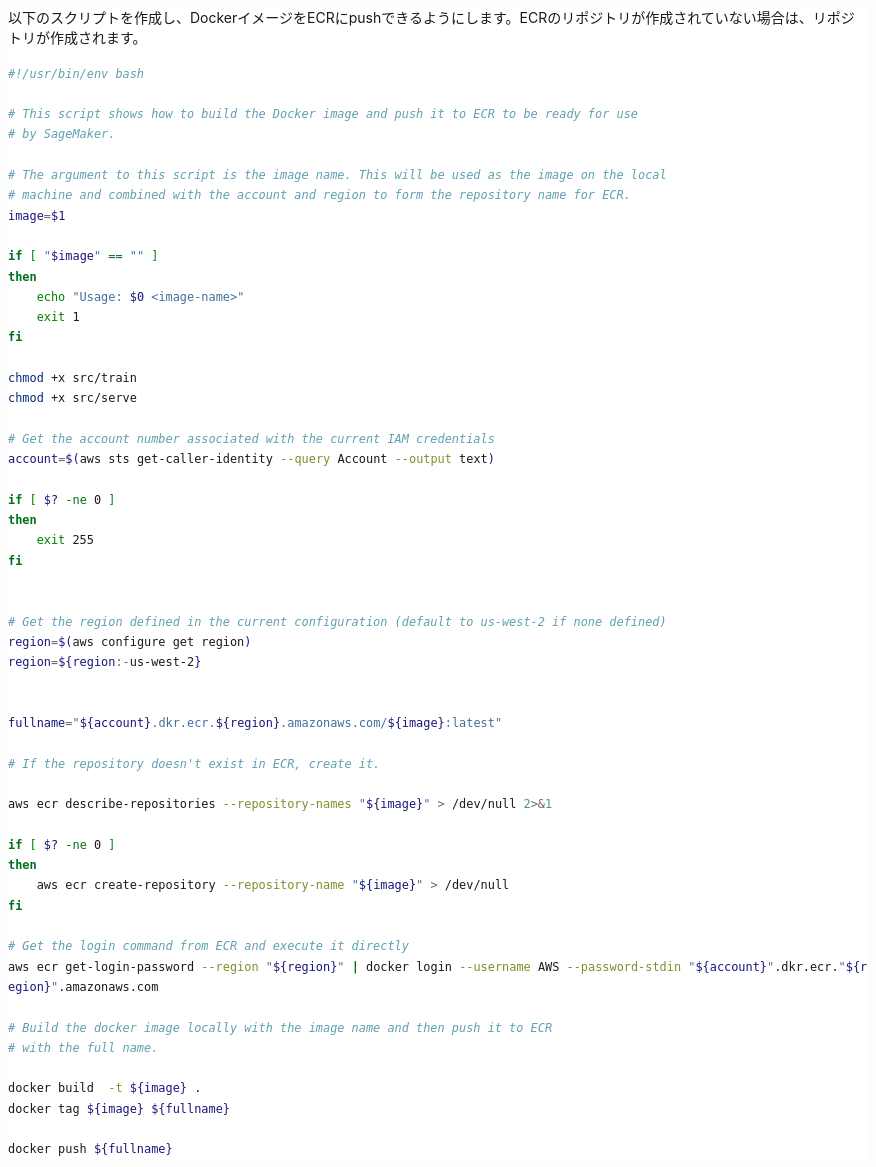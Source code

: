 以下のスクリプトを作成し、DockerイメージをECRにpushできるようにします。ECRのリポジトリが作成されていない場合は、リポジトリが作成されます。

```bash:build_and_push.sh
#!/usr/bin/env bash

# This script shows how to build the Docker image and push it to ECR to be ready for use
# by SageMaker.

# The argument to this script is the image name. This will be used as the image on the local
# machine and combined with the account and region to form the repository name for ECR.
image=$1

if [ "$image" == "" ]
then
    echo "Usage: $0 <image-name>"
    exit 1
fi

chmod +x src/train
chmod +x src/serve

# Get the account number associated with the current IAM credentials
account=$(aws sts get-caller-identity --query Account --output text)

if [ $? -ne 0 ]
then
    exit 255
fi


# Get the region defined in the current configuration (default to us-west-2 if none defined)
region=$(aws configure get region)
region=${region:-us-west-2}


fullname="${account}.dkr.ecr.${region}.amazonaws.com/${image}:latest"

# If the repository doesn't exist in ECR, create it.

aws ecr describe-repositories --repository-names "${image}" > /dev/null 2>&1

if [ $? -ne 0 ]
then
    aws ecr create-repository --repository-name "${image}" > /dev/null
fi

# Get the login command from ECR and execute it directly
aws ecr get-login-password --region "${region}" | docker login --username AWS --password-stdin "${account}".dkr.ecr."${region}".amazonaws.com

# Build the docker image locally with the image name and then push it to ECR
# with the full name.

docker build  -t ${image} .
docker tag ${image} ${fullname}

docker push ${fullname}
```
